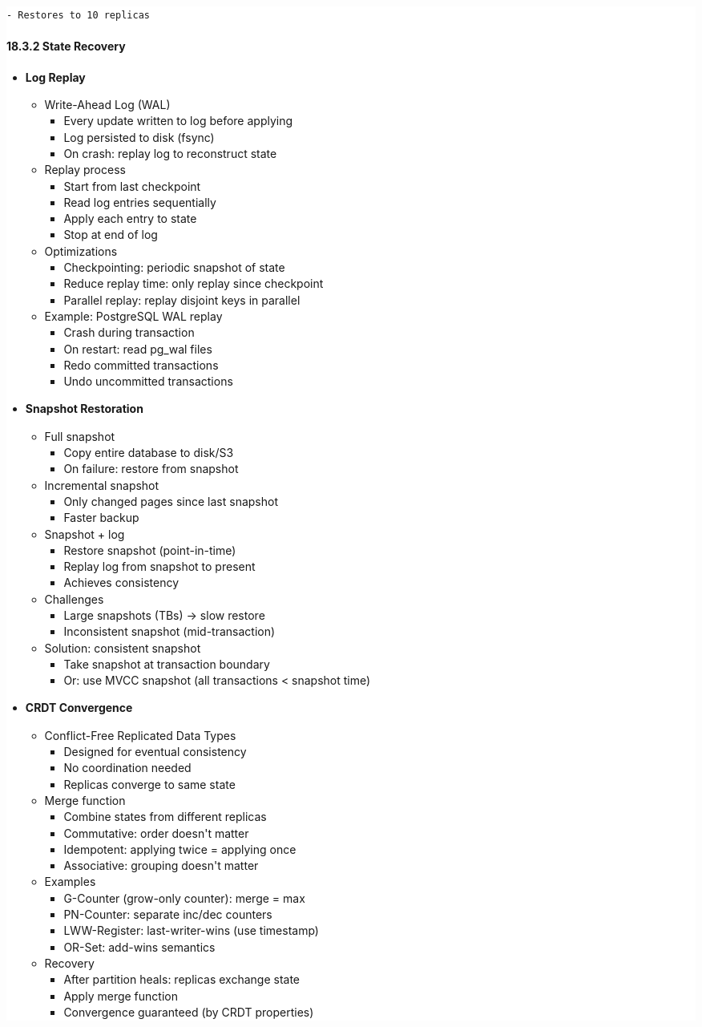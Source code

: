     - Restores to 10 replicas

#### 18.3.2 State Recovery

- **Log Replay**
  - Write-Ahead Log (WAL)
    - Every update written to log before applying
    - Log persisted to disk (fsync)
    - On crash: replay log to reconstruct state
  - Replay process
    - Start from last checkpoint
    - Read log entries sequentially
    - Apply each entry to state
    - Stop at end of log
  - Optimizations
    - Checkpointing: periodic snapshot of state
    - Reduce replay time: only replay since checkpoint
    - Parallel replay: replay disjoint keys in parallel
  - Example: PostgreSQL WAL replay
    - Crash during transaction
    - On restart: read pg_wal files
    - Redo committed transactions
    - Undo uncommitted transactions

- **Snapshot Restoration**
  - Full snapshot
    - Copy entire database to disk/S3
    - On failure: restore from snapshot
  - Incremental snapshot
    - Only changed pages since last snapshot
    - Faster backup
  - Snapshot + log
    - Restore snapshot (point-in-time)
    - Replay log from snapshot to present
    - Achieves consistency
  - Challenges
    - Large snapshots (TBs) → slow restore
    - Inconsistent snapshot (mid-transaction)
  - Solution: consistent snapshot
    - Take snapshot at transaction boundary
    - Or: use MVCC snapshot (all transactions < snapshot time)

- **CRDT Convergence**
  - Conflict-Free Replicated Data Types
    - Designed for eventual consistency
    - No coordination needed
    - Replicas converge to same state
  - Merge function
    - Combine states from different replicas
    - Commutative: order doesn't matter
    - Idempotent: applying twice = applying once
    - Associative: grouping doesn't matter
  - Examples
    - G-Counter (grow-only counter): merge = max
    - PN-Counter: separate inc/dec counters
    - LWW-Register: last-writer-wins (use timestamp)
    - OR-Set: add-wins semantics
  - Recovery
    - After partition heals: replicas exchange state
    - Apply merge function
    - Convergence guaranteed (by CRDT properties)
